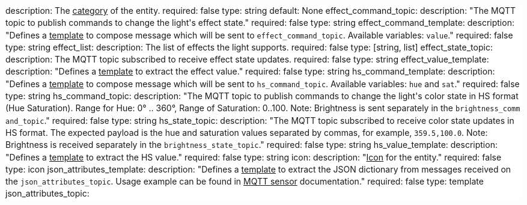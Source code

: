   description: The [category](https://developers.home-assistant.io/docs/core/entity#generic-properties) of the entity.
  required: false
  type: string
  default: None
effect_command_topic:
  description: "The MQTT topic to publish commands to change the light's effect state."
  required: false
  type: string
effect_command_template:
  description: "Defines a [template](/docs/configuration/templating/) to compose message which will be sent to `effect_command_topic`. Available variables: `value`."
  required: false
  type: string
effect_list:
  description: The list of effects the light supports.
  required: false
  type: [string, list]
effect_state_topic:
  description: The MQTT topic subscribed to receive effect state updates.
  required: false
  type: string
effect_value_template:
  description: "Defines a [template](/docs/configuration/templating/#using-templates-with-the-mqtt-integration) to extract the effect value."
  required: false
  type: string
hs_command_template:
  description: "Defines a [template](/docs/configuration/templating/) to compose message which will be sent to `hs_command_topic`. Available variables: `hue` and `sat`."
  required: false
  type: string
hs_command_topic:
  description: "The MQTT topic to publish commands to change the light's color state in HS format (Hue Saturation).
  Range for Hue: 0° .. 360°, Range of Saturation: 0..100.
  Note: Brightness is sent separately in the `brightness_command_topic`."
  required: false
  type: string
hs_state_topic:
  description: "The MQTT topic subscribed to receive color state updates in HS format. The expected payload is the hue and saturation values separated by commas, for example, `359.5,100.0`.
  Note: Brightness is received separately in the `brightness_state_topic`."
  required: false
  type: string
hs_value_template:
  description: "Defines a [template](/docs/configuration/templating/#using-templates-with-the-mqtt-integration) to extract the HS value."
  required: false
  type: string
icon:
  description: "[Icon](/docs/configuration/customizing-devices/#icon) for the entity."
  required: false
  type: icon
json_attributes_template:
  description: "Defines a [template](/docs/configuration/templating/#using-templates-with-the-mqtt-integration) to extract the JSON dictionary from messages received on the `json_attributes_topic`. Usage example can be found in [MQTT sensor](/integrations/sensor.mqtt/#json-attributes-template-configuration) documentation."
  required: false
  type: template
json_attributes_topic: